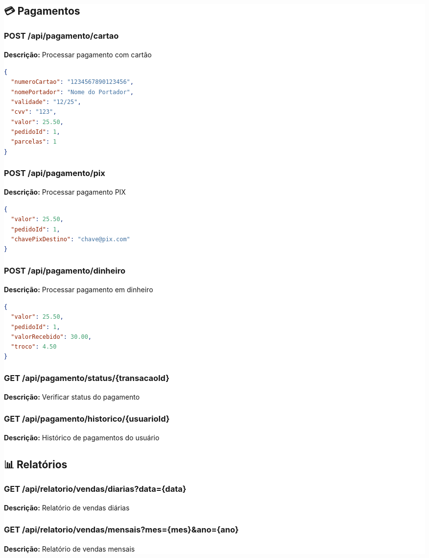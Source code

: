 ## 💳 Pagamentos

### POST /api/pagamento/cartao
**Descrição:** Processar pagamento com cartão
```json
{
  "numeroCartao": "1234567890123456",
  "nomePortador": "Nome do Portador",
  "validade": "12/25",
  "cvv": "123",
  "valor": 25.50,
  "pedidoId": 1,
  "parcelas": 1
}
```

### POST /api/pagamento/pix
**Descrição:** Processar pagamento PIX
```json
{
  "valor": 25.50,
  "pedidoId": 1,
  "chavePixDestino": "chave@pix.com"
}
```

### POST /api/pagamento/dinheiro
**Descrição:** Processar pagamento em dinheiro
```json
{
  "valor": 25.50,
  "pedidoId": 1,
  "valorRecebido": 30.00,
  "troco": 4.50
}
```

### GET /api/pagamento/status/{transacaoId}
**Descrição:** Verificar status do pagamento

### GET /api/pagamento/historico/{usuarioId}
**Descrição:** Histórico de pagamentos do usuário

## 📊 Relatórios

### GET /api/relatorio/vendas/diarias?data={data}
**Descrição:** Relatório de vendas diárias

### GET /api/relatorio/vendas/mensais?mes={mes}&ano={ano}
**Descrição:** Relatório de vendas mensais
